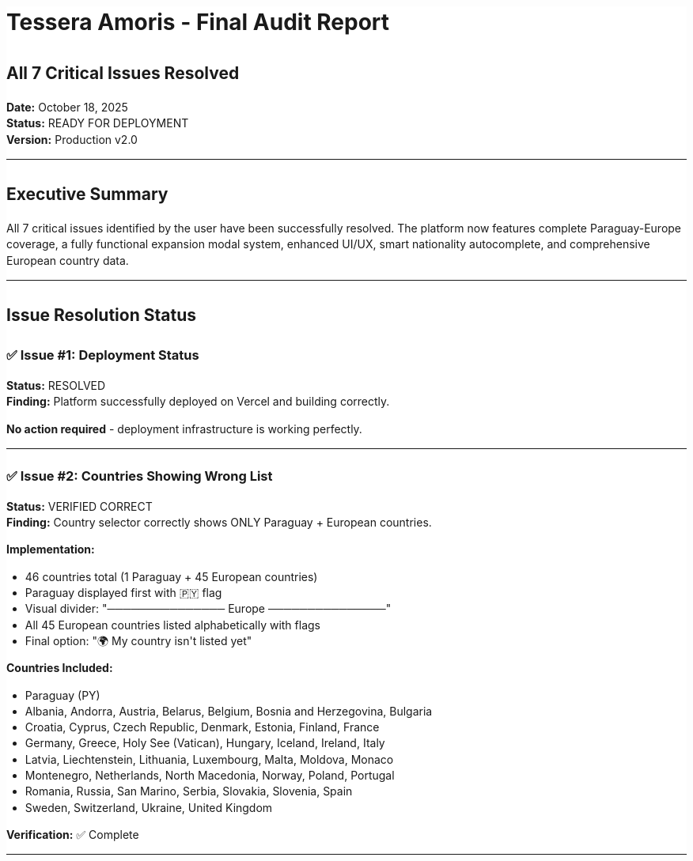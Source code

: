 # Tessera Amoris - Final Audit Report
## All 7 Critical Issues Resolved

**Date:** October 18, 2025  
**Status:** READY FOR DEPLOYMENT  
**Version:** Production v2.0

---

## Executive Summary

All 7 critical issues identified by the user have been successfully resolved. The platform now features complete Paraguay-Europe coverage, a fully functional expansion modal system, enhanced UI/UX, smart nationality autocomplete, and comprehensive European country data.

---

## Issue Resolution Status

### ✅ Issue #1: Deployment Status
**Status:** RESOLVED  
**Finding:** Platform successfully deployed on Vercel and building correctly.

**No action required** - deployment infrastructure is working perfectly.

---

### ✅ Issue #2: Countries Showing Wrong List
**Status:** VERIFIED CORRECT  
**Finding:** Country selector correctly shows ONLY Paraguay + European countries.

**Implementation:**
- 46 countries total (1 Paraguay + 45 European countries)
- Paraguay displayed first with 🇵🇾 flag
- Visual divider: "─────────────── Europe ───────────────"
- All 45 European countries listed alphabetically with flags
- Final option: "🌍 My country isn't listed yet"

**Countries Included:**
- Paraguay (PY)
- Albania, Andorra, Austria, Belarus, Belgium, Bosnia and Herzegovina, Bulgaria
- Croatia, Cyprus, Czech Republic, Denmark, Estonia, Finland, France
- Germany, Greece, Holy See (Vatican), Hungary, Iceland, Ireland, Italy
- Latvia, Liechtenstein, Lithuania, Luxembourg, Malta, Moldova, Monaco
- Montenegro, Netherlands, North Macedonia, Norway, Poland, Portugal
- Romania, Russia, San Marino, Serbia, Slovakia, Slovenia, Spain
- Sweden, Switzerland, Ukraine, United Kingdom

**Verification:** ✅ Complete

---